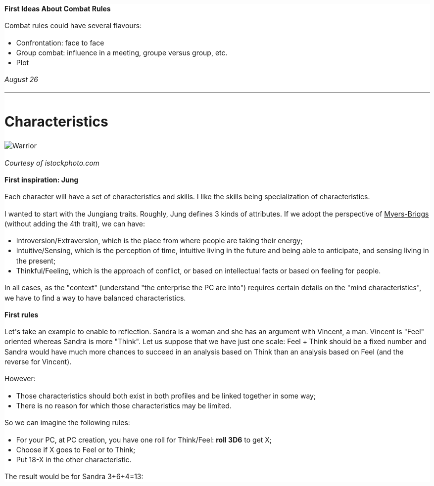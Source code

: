**First Ideas About Combat Rules**

Combat rules could have several flavours:

* Confrontation: face to face
* Group combat: influence in a meeting, groupe versus group, etc.
* Plot

_August 26_

---

<a name="003"></a>

# Characteristics

![Warrior](../images/warrior01.png)

_Courtesy of istockphoto.com_

**First inspiration: Jung**

Each character will have a set of characteristics and skills. I like the skills being specialization of characteristics.

I wanted to start with the Jungiang traits. Roughly, Jung defines 3 kinds of attributes. If we adopt the perspective of [Myers-Briggs](https://en.wikipedia.org/wiki/Myers–Briggs_Type_Indicator) (without adding the 4th trait), we can have:

* Introversion/Extraversion, which is the place from where people are taking their energy;
* Intuitive/Sensing, which is the perception of time, intuitive living in the future and being able to anticipate, and sensing living in the present;
* Thinkful/Feeling, which is the approach of conflict, or based on intellectual facts or based on feeling for people.

In all cases, as the "context" (understand "the enterprise the PC are into") requires certain details on the "mind characteristics", we have to find a way to have balanced characteristics.

**First rules**

Let's take an example to enable to reflection. Sandra is a woman and she has an argument with Vincent, a man. Vincent is "Feel" oriented whereas Sandra is more "Think". Let us suppose that we have just one scale: Feel + Think should be a fixed number and Sandra would have much more chances to succeed in an analysis based on Think than an analysis based on Feel (and the reverse for Vincent).

However:

* Those characteristics should both exist in both profiles and be linked together in some way;
* There is no reason for which those characteristics may be limited.

So we can imagine the following rules:

* For your PC, at PC creation, you have one roll for Think/Feel: **roll 3D6** to get X;
* Choose if X goes to Feel or to Think;
* Put 18-X in the other characteristic.

The result would be for Sandra 3+6+4=13:
